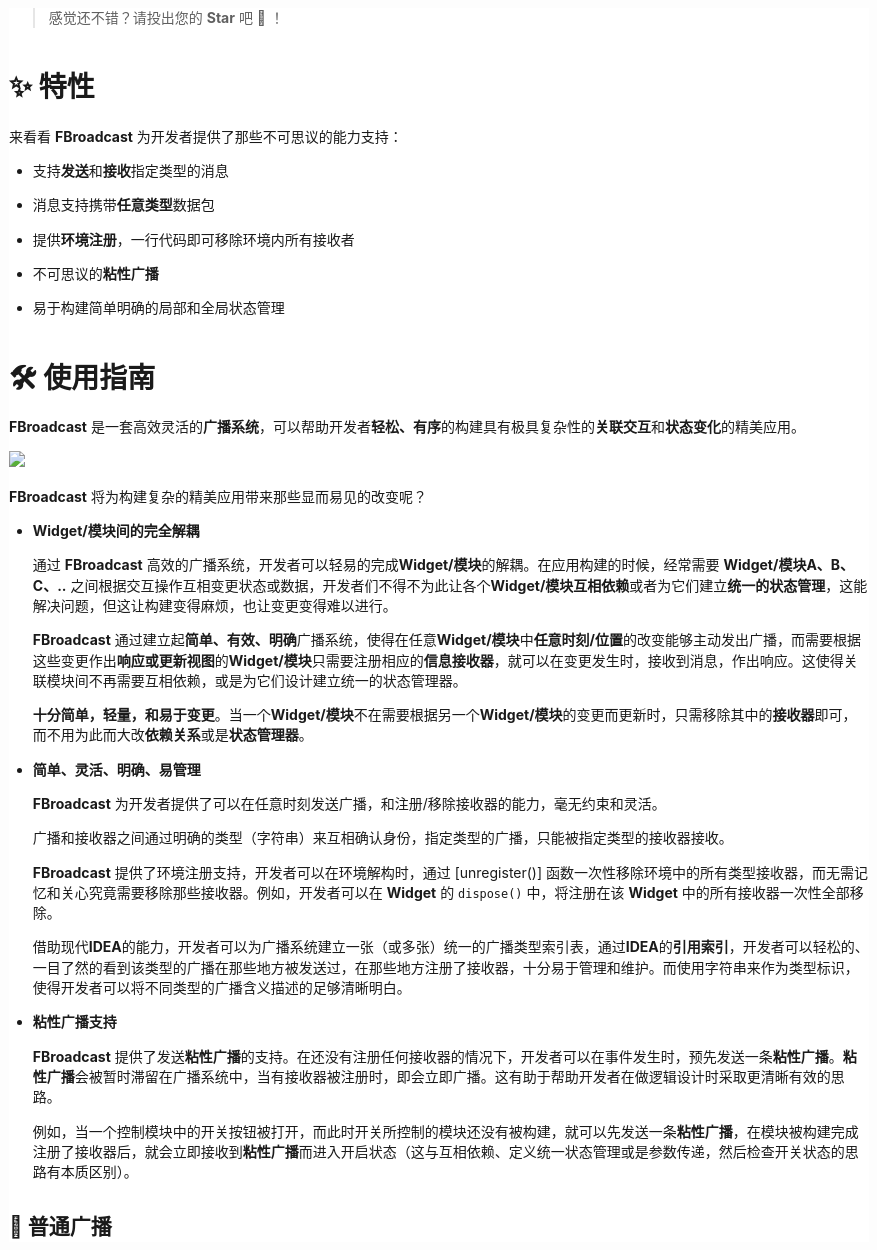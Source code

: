 > 感觉还不错？请投出您的 **Star** 吧 🥰 ！

# ✨ 特性

来看看 **FBroadcast** 为开发者提供了那些不可思议的能力支持：

- 支持**发送**和**接收**指定类型的消息

- 消息支持携带**任意类型**数据包

- 提供**环境注册**，一行代码即可移除环境内所有接收者

- 不可思议的**粘性广播**

- 易于构建简单明确的局部和全局状态管理

# 🛠 使用指南

**FBroadcast** 是一套高效灵活的**广播系统**，可以帮助开发者**轻松、有序**的构建具有极具复杂性的**关联交互**和**状态变化**的精美应用。


![](https://gw.alicdn.com/tfs/TB1xVcSe9R26e4jSZFEXXbwuXXa-1456-528.png)


**FBroadcast** 将为构建复杂的精美应用带来那些显而易见的改变呢？

- **Widget/模块间的完全解耦**  
 
    通过 **FBroadcast** 高效的广播系统，开发者可以轻易的完成**Widget/模块**的解耦。在应用构建的时候，经常需要 **Widget/模块A、B、C、..** 之间根据交互操作互相变更状态或数据，开发者们不得不为此让各个**Widget/模块互相依赖**或者为它们建立**统一的状态管理**，这能解决问题，但这让构建变得麻烦，也让变更变得难以进行。
    
    **FBroadcast** 通过建立起**简单、有效、明确**广播系统，使得在任意**Widget/模块**中**任意时刻/位置**的改变能够主动发出广播，而需要根据这些变更作出**响应或更新视图**的**Widget/模块**只需要注册相应的**信息接收器**，就可以在变更发生时，接收到消息，作出响应。这使得关联模块间不再需要互相依赖，或是为它们设计建立统一的状态管理器。
    
    **十分简单，轻量，和易于变更**。当一个**Widget/模块**不在需要根据另一个**Widget/模块**的变更而更新时，只需移除其中的**接收器**即可，而不用为此而大改**依赖关系**或是**状态管理器**。


- **简单、灵活、明确、易管理**  

    **FBroadcast**  为开发者提供了可以在任意时刻发送广播，和注册/移除接收器的能力，毫无约束和灵活。
    
    广播和接收器之间通过明确的类型（字符串）来互相确认身份，指定类型的广播，只能被指定类型的接收器接收。
    
    **FBroadcast** 提供了环境注册支持，开发者可以在环境解构时，通过 [unregister()] 函数一次性移除环境中的所有类型接收器，而无需记忆和关心究竟需要移除那些接收器。例如，开发者可以在 **Widget** 的 `dispose()` 中，将注册在该 **Widget** 中的所有接收器一次性全部移除。
    
    借助现代**IDEA**的能力，开发者可以为广播系统建立一张（或多张）统一的广播类型索引表，通过**IDEA**的**引用索引**，开发者可以轻松的、一目了然的看到该类型的广播在那些地方被发送过，在那些地方注册了接收器，十分易于管理和维护。而使用字符串来作为类型标识，使得开发者可以将不同类型的广播含义描述的足够清晰明白。
    

- **粘性广播支持**
    
    **FBroadcast** 提供了发送**粘性广播**的支持。在还没有注册任何接收器的情况下，开发者可以在事件发生时，预先发送一条**粘性广播**。**粘性广播**会被暂时滞留在广播系统中，当有接收器被注册时，即会立即广播。这有助于帮助开发者在做逻辑设计时采取更清晰有效的思路。
    
    例如，当一个控制模块中的开关按钮被打开，而此时开关所控制的模块还没有被构建，就可以先发送一条**粘性广播**，在模块被构建完成注册了接收器后，就会立即接收到**粘性广播**而进入开启状态（这与互相依赖、定义统一状态管理或是参数传递，然后检查开关状态的思路有本质区别）。

## 📡 普通广播
